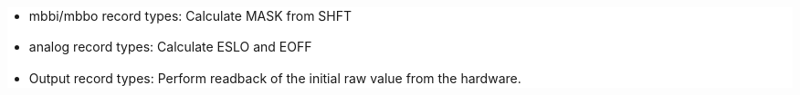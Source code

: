 
- mbbi/mbbo record types:
Calculate MASK from SHFT

- analog record types:
Calculate ESLO and EOFF

- Output record types:
Perform readback of the initial raw value from the hardware.

